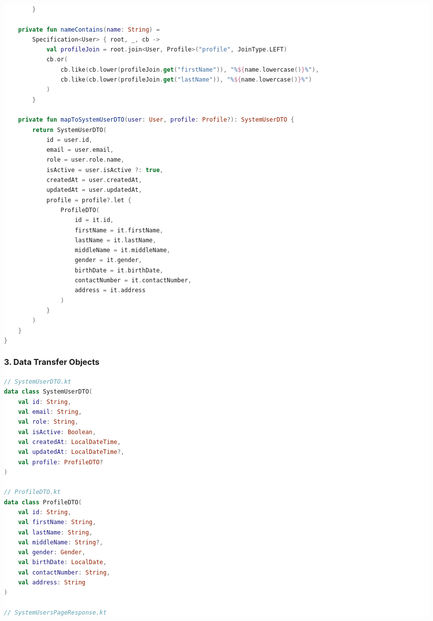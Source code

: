 ```kotlin
        }

    private fun nameContains(name: String) =
        Specification<User> { root, _, cb ->
            val profileJoin = root.join<User, Profile>("profile", JoinType.LEFT)
            cb.or(
                cb.like(cb.lower(profileJoin.get("firstName")), "%${name.lowercase()}%"),
                cb.like(cb.lower(profileJoin.get("lastName")), "%${name.lowercase()}%")
            )
        }

    private fun mapToSystemUserDTO(user: User, profile: Profile?): SystemUserDTO {
        return SystemUserDTO(
            id = user.id,
            email = user.email,
            role = user.role.name,
            isActive = user.isActive ?: true,
            createdAt = user.createdAt,
            updatedAt = user.updatedAt,
            profile = profile?.let {
                ProfileDTO(
                    id = it.id,
                    firstName = it.firstName,
                    lastName = it.lastName,
                    middleName = it.middleName,
                    gender = it.gender,
                    birthDate = it.birthDate,
                    contactNumber = it.contactNumber,
                    address = it.address
                )
            }
        )
    }
}
```

### **3. Data Transfer Objects**

```kotlin
// SystemUserDTO.kt
data class SystemUserDTO(
    val id: String,
    val email: String,
    val role: String,
    val isActive: Boolean,
    val createdAt: LocalDateTime,
    val updatedAt: LocalDateTime?,
    val profile: ProfileDTO?
)

// ProfileDTO.kt
data class ProfileDTO(
    val id: String,
    val firstName: String,
    val lastName: String,
    val middleName: String?,
    val gender: Gender,
    val birthDate: LocalDate,
    val contactNumber: String,
    val address: String
)

// SystemUsersPageResponse.kt
```